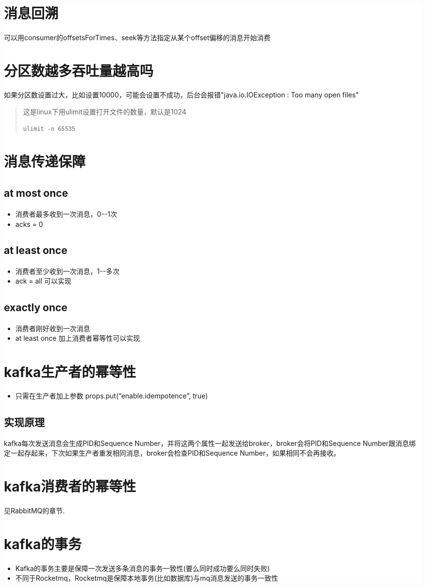 # 消息回溯

可以用consumer的offsetsForTimes、seek等方法指定从某个offset偏移的消息开始消费

# 分区数越多吞吐量越高吗

如果分区数设置过大，比如设置10000，可能会设置不成功，后台会报错"java.io.IOException : Too many open files"

> 这是linux下用ulimit设置打开文件的数量，默认是1024
>
> `ulimit -n 65535`

# 消息传递保障

## at most once

- 消费者最多收到一次消息，0--1次
- acks = 0

## at least once

- 消费者至少收到一次消息，1--多次
- ack = all 可以实现

## exactly once

- 消费者刚好收到一次消息
- at least once 加上消费者幂等性可以实现



# kafka生产者的幂等性

- 只需在生产者加上参数 props.put(“enable.idempotence”, true)

## 实现原理

 kafka每次发送消息会生成PID和Sequence Number，并将这两个属性一起发送给broker，broker会将PID和Sequence Number跟消息绑定一起存起来，下次如果生产者重发相同消息，broker会检查PID和Sequence Number，如果相同不会再接收。

# kafka消费者的幂等性

见RabbitMQ的章节.

# kafka的事务

- Kafka的事务主要是保障一次发送多条消息的事务一致性(要么同时成功要么同时失败)
- 不同于Rocketmq，Rocketmq是保障本地事务(比如数据库)与mq消息发送的事务一致性
